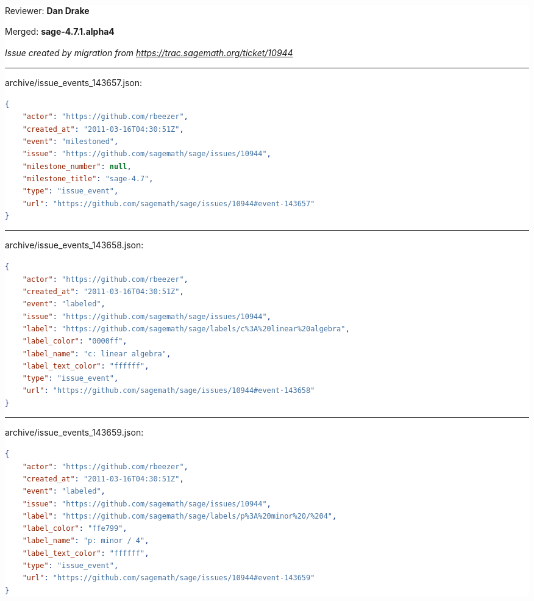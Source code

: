 Reviewer: **Dan Drake**

Merged: **sage-4.7.1.alpha4**

_Issue created by migration from https://trac.sagemath.org/ticket/10944_





---

archive/issue_events_143657.json:
```json
{
    "actor": "https://github.com/rbeezer",
    "created_at": "2011-03-16T04:30:51Z",
    "event": "milestoned",
    "issue": "https://github.com/sagemath/sage/issues/10944",
    "milestone_number": null,
    "milestone_title": "sage-4.7",
    "type": "issue_event",
    "url": "https://github.com/sagemath/sage/issues/10944#event-143657"
}
```



---

archive/issue_events_143658.json:
```json
{
    "actor": "https://github.com/rbeezer",
    "created_at": "2011-03-16T04:30:51Z",
    "event": "labeled",
    "issue": "https://github.com/sagemath/sage/issues/10944",
    "label": "https://github.com/sagemath/sage/labels/c%3A%20linear%20algebra",
    "label_color": "0000ff",
    "label_name": "c: linear algebra",
    "label_text_color": "ffffff",
    "type": "issue_event",
    "url": "https://github.com/sagemath/sage/issues/10944#event-143658"
}
```



---

archive/issue_events_143659.json:
```json
{
    "actor": "https://github.com/rbeezer",
    "created_at": "2011-03-16T04:30:51Z",
    "event": "labeled",
    "issue": "https://github.com/sagemath/sage/issues/10944",
    "label": "https://github.com/sagemath/sage/labels/p%3A%20minor%20/%204",
    "label_color": "ffe799",
    "label_name": "p: minor / 4",
    "label_text_color": "ffffff",
    "type": "issue_event",
    "url": "https://github.com/sagemath/sage/issues/10944#event-143659"
}
```
